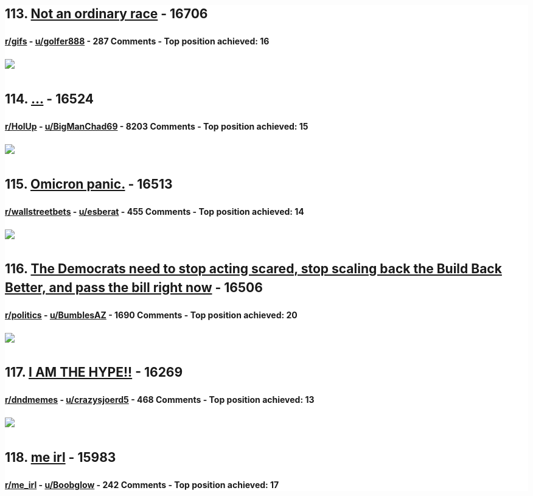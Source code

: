 ## 113. [Not an ordinary race](http://reddit.com/r/gifs/comments/r3nlgm/not_an_ordinary_race/) - 16706
#### [r/gifs](http://reddit.com/r/gifs) - [u/golfer888](http://reddit.com/u/golfer888) - 287 Comments - Top position achieved: 16

<a href="https://i.imgur.com/CrX6FQE.gifv"><img src="https://b.thumbs.redditmedia.com/jFM1hjJd3DUtQpKe6AhNlXkrYGXf_nyythetMsfTXfM.jpg"></img></a>

## 114. […](http://reddit.com/r/HolUp/comments/r3ivr8/_/) - 16524
#### [r/HolUp](http://reddit.com/r/HolUp) - [u/BigManChad69](http://reddit.com/u/BigManChad69) - 8203 Comments - Top position achieved: 15

<a href="https://i.redd.it/3nnia4ytf6281.jpg"><img src="https://b.thumbs.redditmedia.com/x7Zo6aDfGF_W2tqgnRBSopMU786QL75enWF1YmCsrDg.jpg"></img></a>

## 115. [Omicron panic.](http://reddit.com/r/wallstreetbets/comments/r3b8sc/omicron_panic/) - 16513
#### [r/wallstreetbets](http://reddit.com/r/wallstreetbets) - [u/esberat](http://reddit.com/u/esberat) - 455 Comments - Top position achieved: 14

<a href="https://i.redd.it/dzdq7z0pc4281.png"><img src="https://b.thumbs.redditmedia.com/ktw_6p7CuZ7Ay7kpR5zXx4_kGhn4ESq2Fyo9MiZzjWI.jpg"></img></a>

## 116. [The Democrats need to stop acting scared, stop scaling back the Build Back Better, and pass the bill right now](http://reddit.com/r/politics/comments/r3d9zw/the_democrats_need_to_stop_acting_scared_stop/) - 16506
#### [r/politics](http://reddit.com/r/politics) - [u/BumblesAZ](http://reddit.com/u/BumblesAZ) - 1690 Comments - Top position achieved: 20

<a href="https://www.businessinsider.com/democrats-pass-bbb-paring-back-republicans-congress-infrastructure-2021-11"><img src="https://b.thumbs.redditmedia.com/G4wfMZkL86ay9LF8yFUQ0_4MjxwxFaftljULJPPpwCE.jpg"></img></a>

## 117. [I AM THE HYPE!!](http://reddit.com/r/dndmemes/comments/r3l686/i_am_the_hype/) - 16269
#### [r/dndmemes](http://reddit.com/r/dndmemes) - [u/crazysjoerd5](http://reddit.com/u/crazysjoerd5) - 468 Comments - Top position achieved: 13

<a href="https://i.redd.it/6448m6zkx6281.jpg"><img src="https://b.thumbs.redditmedia.com/pA2mgcIJ6SrYMt12j_06NQb5x7228Gcp9fJvTfsx64g.jpg"></img></a>

## 118. [me irl](http://reddit.com/r/me_irl/comments/r3l2hc/me_irl/) - 15983
#### [r/me_irl](http://reddit.com/r/me_irl) - [u/Boobglow](http://reddit.com/u/Boobglow) - 242 Comments - Top position achieved: 17
